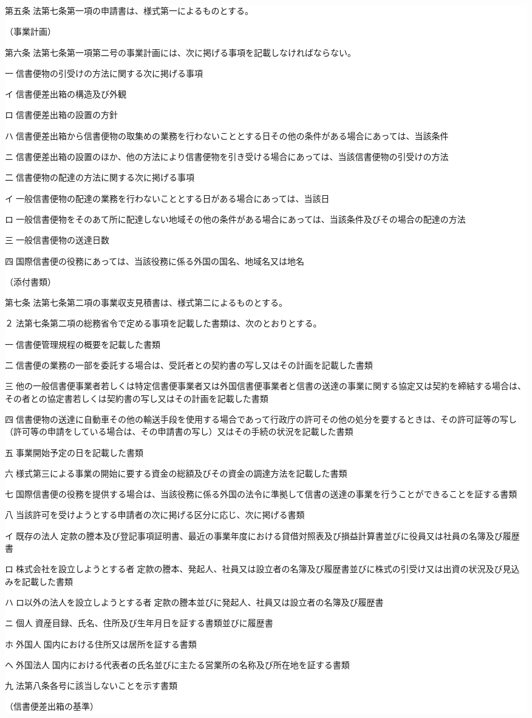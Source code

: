 第五条 法第七条第一項の申請書は、様式第一によるものとする。

（事業計画）

第六条 法第七条第一項第二号の事業計画には、次に掲げる事項を記載しなければならない。

一 信書便物の引受けの方法に関する次に掲げる事項

イ 信書便差出箱の構造及び外観

ロ 信書便差出箱の設置の方針

ハ 信書便差出箱から信書便物の取集めの業務を行わないこととする日その他の条件がある場合にあっては、当該条件

ニ 信書便差出箱の設置のほか、他の方法により信書便物を引き受ける場合にあっては、当該信書便物の引受けの方法

二 信書便物の配達の方法に関する次に掲げる事項

イ 一般信書便物の配達の業務を行わないこととする日がある場合にあっては、当該日

ロ 一般信書便物をそのあて所に配達しない地域その他の条件がある場合にあっては、当該条件及びその場合の配達の方法

三 一般信書便物の送達日数

四 国際信書便の役務にあっては、当該役務に係る外国の国名、地域名又は地名

（添付書類）

第七条 法第七条第二項の事業収支見積書は、様式第二によるものとする。

２ 法第七条第二項の総務省令で定める事項を記載した書類は、次のとおりとする。

一 信書便管理規程の概要を記載した書類

二 信書便の業務の一部を委託する場合は、受託者との契約書の写し又はその計画を記載した書類

三 他の一般信書便事業者若しくは特定信書便事業者又は外国信書便事業者と信書の送達の事業に関する協定又は契約を締結する場合は、その者との協定書若しくは契約書の写し又はその計画を記載した書類

四 信書便物の送達に自動車その他の輸送手段を使用する場合であって行政庁の許可その他の処分を要するときは、その許可証等の写し（許可等の申請をしている場合は、その申請書の写し）又はその手続の状況を記載した書類

五 事業開始予定の日を記載した書類

六 様式第三による事業の開始に要する資金の総額及びその資金の調達方法を記載した書類

七 国際信書便の役務を提供する場合は、当該役務に係る外国の法令に準拠して信書の送達の事業を行うことができることを証する書類

八 当該許可を受けようとする申請者の次に掲げる区分に応じ、次に掲げる書類

イ 既存の法人 定款の謄本及び登記事項証明書、最近の事業年度における貸借対照表及び損益計算書並びに役員又は社員の名簿及び履歴書

ロ 株式会社を設立しようとする者 定款の謄本、発起人、社員又は設立者の名簿及び履歴書並びに株式の引受け又は出資の状況及び見込みを記載した書類

ハ ロ以外の法人を設立しようとする者 定款の謄本並びに発起人、社員又は設立者の名簿及び履歴書

ニ 個人 資産目録、氏名、住所及び生年月日を証する書類並びに履歴書

ホ 外国人 国内における住所又は居所を証する書類

ヘ 外国法人 国内における代表者の氏名並びに主たる営業所の名称及び所在地を証する書類

九 法第八条各号に該当しないことを示す書類

（信書便差出箱の基準）
